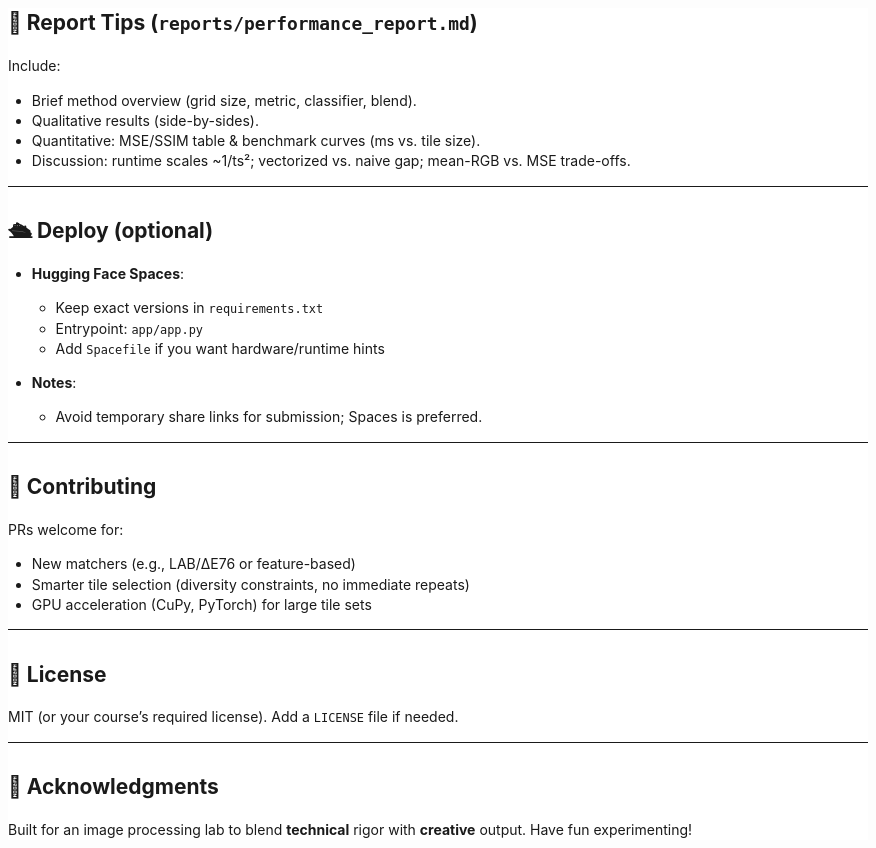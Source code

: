 
## 📝 Report Tips (`reports/performance_report.md`)

Include:

* Brief method overview (grid size, metric, classifier, blend).
* Qualitative results (side-by-sides).
* Quantitative: MSE/SSIM table & benchmark curves (ms vs. tile size).
* Discussion: runtime scales \~1/ts²; vectorized vs. naive gap; mean-RGB vs. MSE trade-offs.

---

## 🛳️ Deploy (optional)

* **Hugging Face Spaces**:

  * Keep exact versions in `requirements.txt`
  * Entrypoint: `app/app.py`
  * Add `Spacefile` if you want hardware/runtime hints
* **Notes**:

  * Avoid temporary share links for submission; Spaces is preferred.

---

## 👐 Contributing

PRs welcome for:

* New matchers (e.g., LAB/ΔE76 or feature-based)
* Smarter tile selection (diversity constraints, no immediate repeats)
* GPU acceleration (CuPy, PyTorch) for large tile sets

---

## 📜 License

MIT (or your course’s required license). Add a `LICENSE` file if needed.

---

## 🙌 Acknowledgments

Built for an image processing lab to blend **technical** rigor with **creative** output. Have fun experimenting!
